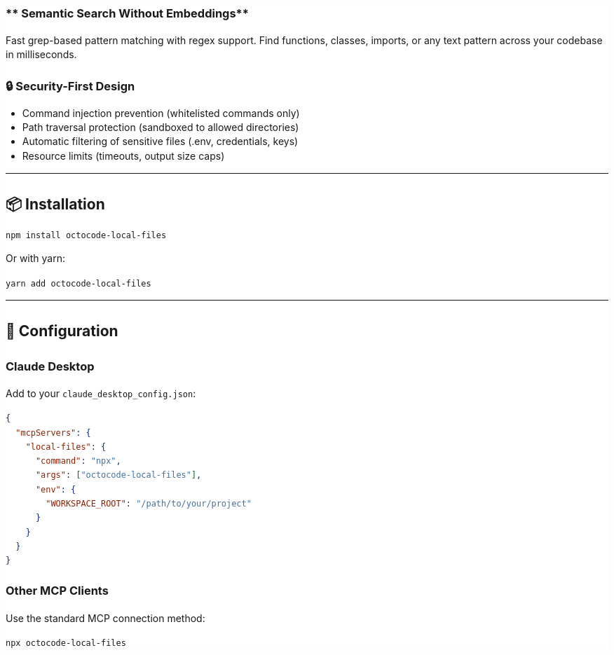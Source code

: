 ### ** Semantic Search Without Embeddings**
Fast grep-based pattern matching with regex support. Find functions, classes, imports, or any text pattern across your codebase in milliseconds.

### **🔒 Security-First Design**
- Command injection prevention (whitelisted commands only)
- Path traversal protection (sandboxed to allowed directories)
- Automatic filtering of sensitive files (.env, credentials, keys)
- Resource limits (timeouts, output size caps)

---

## 📦 Installation

```bash
npm install octocode-local-files
```

Or with yarn:

```bash
yarn add octocode-local-files
```

---

## 🔧 Configuration

### Claude Desktop

Add to your `claude_desktop_config.json`:

```json
{
  "mcpServers": {
    "local-files": {
      "command": "npx",
      "args": ["octocode-local-files"],
      "env": {
        "WORKSPACE_ROOT": "/path/to/your/project"
      }
    }
  }
}
```

### Other MCP Clients

Use the standard MCP connection method:

```bash
npx octocode-local-files
```
